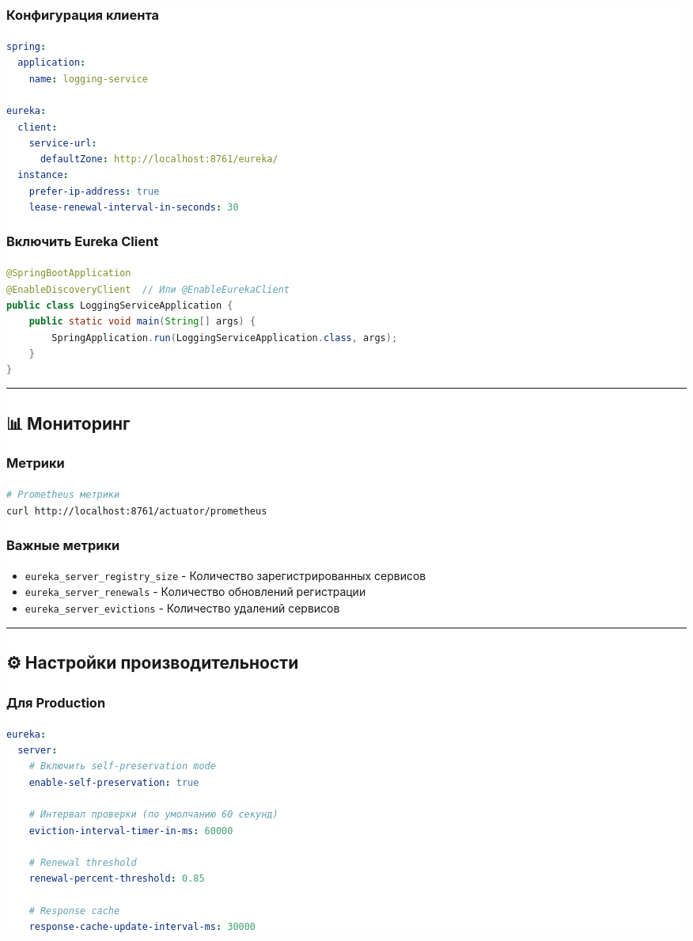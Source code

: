 ### Конфигурация клиента

```yaml
spring:
  application:
    name: logging-service

eureka:
  client:
    service-url:
      defaultZone: http://localhost:8761/eureka/
  instance:
    prefer-ip-address: true
    lease-renewal-interval-in-seconds: 30
```

### Включить Eureka Client

```java
@SpringBootApplication
@EnableDiscoveryClient  // Или @EnableEurekaClient
public class LoggingServiceApplication {
    public static void main(String[] args) {
        SpringApplication.run(LoggingServiceApplication.class, args);
    }
}
```

---

## 📊 Мониторинг

### Метрики

```bash
# Prometheus метрики
curl http://localhost:8761/actuator/prometheus
```

### Важные метрики

- `eureka_server_registry_size` - Количество зарегистрированных сервисов
- `eureka_server_renewals` - Количество обновлений регистрации
- `eureka_server_evictions` - Количество удалений сервисов

---

## ⚙️ Настройки производительности

### Для Production

```yaml
eureka:
  server:
    # Включить self-preservation mode
    enable-self-preservation: true
    
    # Интервал проверки (по умолчанию 60 секунд)
    eviction-interval-timer-in-ms: 60000
    
    # Renewal threshold
    renewal-percent-threshold: 0.85
    
    # Response cache
    response-cache-update-interval-ms: 30000
```